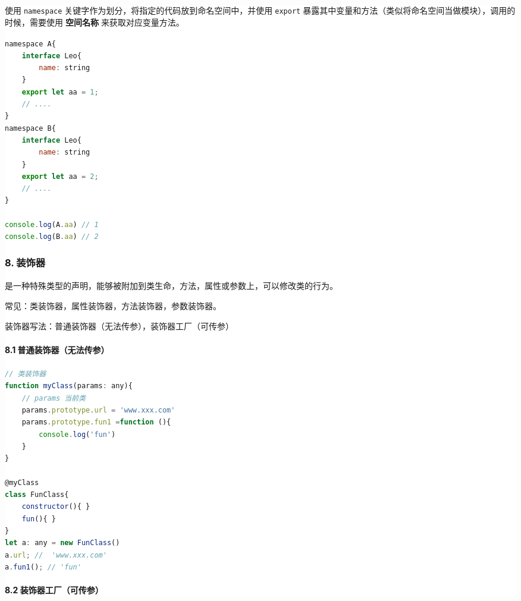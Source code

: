 使用 `namespace` 关键字作为划分，将指定的代码放到命名空间中，并使用 `export` 暴露其中变量和方法（类似将命名空间当做模块），调用的时候，需要使用 **空间名称** 来获取对应变量方法。

```javascript
namespace A{
    interface Leo{
        name: string
    }
    export let aa = 1;
    // ....
}
namespace B{
    interface Leo{
        name: string
    }
    export let aa = 2;
    // ....
}

console.log(A.aa) // 1
console.log(B.aa) // 2
```

### 8. 装饰器

是一种特殊类型的声明，能够被附加到类生命，方法，属性或参数上，可以修改类的行为。

常见：类装饰器，属性装饰器，方法装饰器，参数装饰器。

装饰器写法：普通装饰器（无法传参），装饰器工厂（可传参）

#### 8.1 普通装饰器（无法传参）

```javascript
// 类装饰器
function myClass(params: any){
    // params 当前类
    params.prototype.url = 'www.xxx.com'
    params.prototype.fun1 =function (){
        console.log('fun')
    }
}

@myClass
class FunClass{
    constructor(){ }
    fun(){ }
}
let a: any = new FunClass()
a.url; //  'www.xxx.com'
a.fun1(); // 'fun'
```

#### 8.2 装饰器工厂（可传参）
